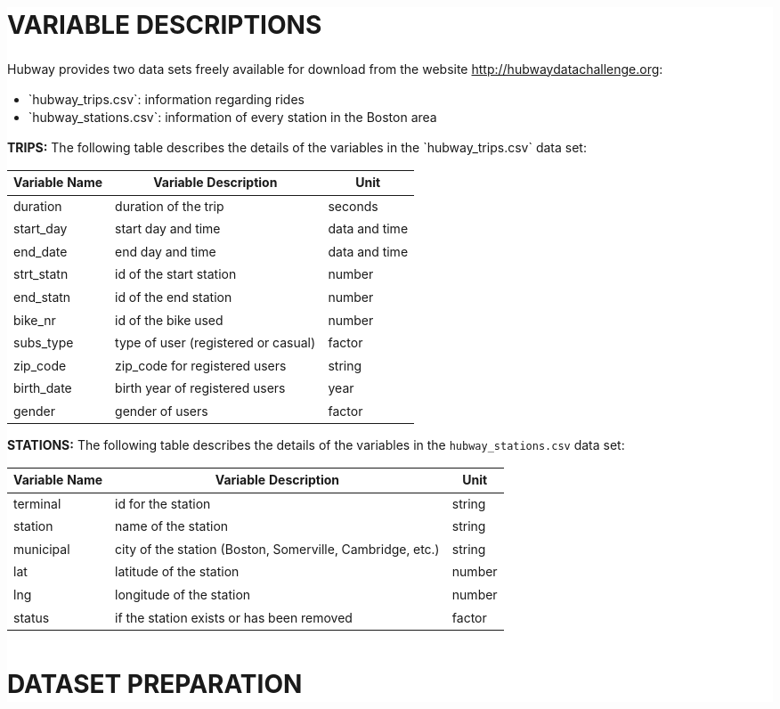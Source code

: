 VARIABLE DESCRIPTIONS
=====================

Hubway provides two data sets freely available for download from the website <http://hubwaydatachallenge.org>:
<ul>
<li>
`hubway_trips.csv`: information regarding rides
</li>
<li>
`hubway_stations.csv`: information of every station in the Boston area
</li>
</ul>
<b>TRIPS:</b> The following table describes the details of the variables in the `hubway_trips.csv` data set:

| Variable Name | Variable Description                | Unit          |
|---------------|-------------------------------------|---------------|
| duration      | duration of the trip                | seconds       |
| start\_day    | start day and time                  | data and time |
| end\_date     | end day and time                    | data and time |
| strt\_statn   | id of the start station             | number        |
| end\_statn    | id of the end station               | number        |
| bike\_nr      | id of the bike used                 | number        |
| subs\_type    | type of user (registered or casual) | factor        |
| zip\_code     | zip\_code for registered users      | string        |
| birth\_date   | birth year of registered users      | year          |
| gender        | gender of users                     | factor        |

<b>STATIONS:</b> The following table describes the details of the variables in the `hubway_stations.csv` data set:

| Variable Name | Variable Description                                      | Unit   |
|---------------|-----------------------------------------------------------|--------|
| terminal      | id for the station                                        | string |
| station       | name of the station                                       | string |
| municipal     | city of the station (Boston, Somerville, Cambridge, etc.) | string |
| lat           | latitude of the station                                   | number |
| lng           | longitude of the station                                  | number |
| status        | if the station exists or has been removed                 | factor |

DATASET PREPARATION
===================
